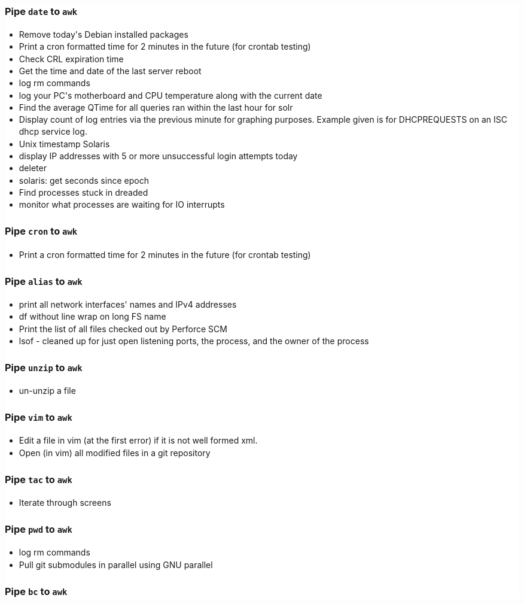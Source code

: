 ### Pipe `date` to `awk`

- Remove today's Debian installed packages
- Print a cron formatted time for 2 minutes in the future (for crontab testing)
- Check CRL expiration time
- Get the time and date of the last server reboot
- log rm commands
- log your PC's motherboard and CPU temperature along with the current date
- Find the average QTime for all queries ran within the last hour for solr
- Display count of log entries via the previous minute for graphing purposes.  Example given is for DHCPREQUESTS on an ISC dhcp service log.
- Unix timestamp Solaris
- display IP addresses with 5 or more unsuccessful login attempts today
- deleter
- solaris: get seconds since epoch
- Find processes stuck in dreaded
- monitor what processes are waiting for IO interrupts

            
### Pipe `cron` to `awk`

- Print a cron formatted time for 2 minutes in the future (for crontab testing)

            
### Pipe `alias` to `awk`

- print all network interfaces' names and IPv4 addresses
- df without line wrap on long FS name
- Print the list of all files checked out by Perforce SCM
- lsof - cleaned up for just open listening ports, the process, and the owner of the process

            
### Pipe `unzip` to `awk`

- un-unzip a file

            
### Pipe `vim` to `awk`

- Edit a file in vim (at the first error) if it is not well formed xml.
- Open (in vim) all modified files in a git repository

            
### Pipe `tac` to `awk`

- Iterate through screens

            
### Pipe `pwd` to `awk`

- log rm commands
- Pull git submodules in parallel using GNU parallel

            
### Pipe `bc` to `awk`
